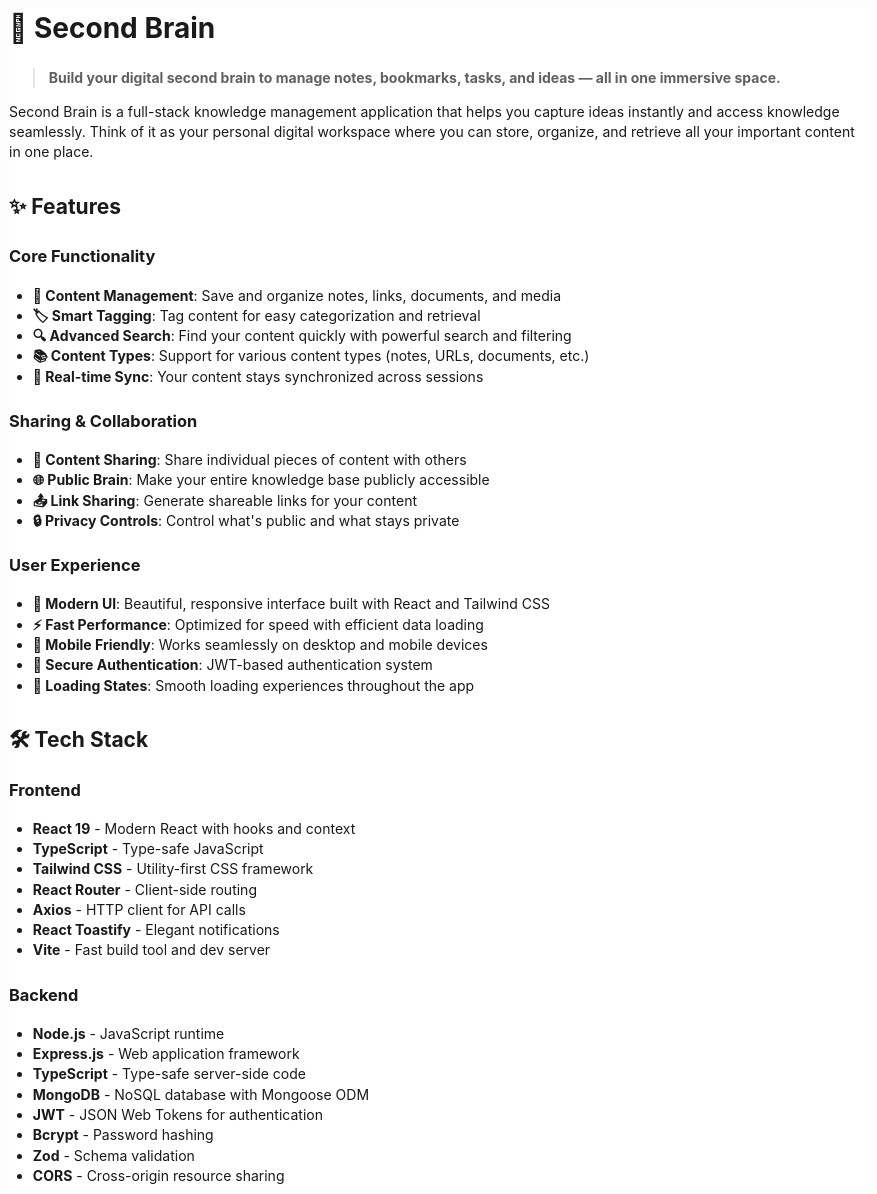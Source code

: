 # 🧠 Second Brain

> **Build your digital second brain to manage notes, bookmarks, tasks, and ideas — all in one immersive space.**

Second Brain is a full-stack knowledge management application that helps you capture ideas instantly and access knowledge seamlessly. Think of it as your personal digital workspace where you can store, organize, and retrieve all your important content in one place.

## ✨ Features

### Core Functionality
- **📝 Content Management**: Save and organize notes, links, documents, and media
- **🏷️ Smart Tagging**: Tag content for easy categorization and retrieval
- **🔍 Advanced Search**: Find your content quickly with powerful search and filtering
- **📚 Content Types**: Support for various content types (notes, URLs, documents, etc.)
- **🔄 Real-time Sync**: Your content stays synchronized across sessions

### Sharing & Collaboration
- **🔗 Content Sharing**: Share individual pieces of content with others
- **🌐 Public Brain**: Make your entire knowledge base publicly accessible
- **📤 Link Sharing**: Generate shareable links for your content
- **🔒 Privacy Controls**: Control what's public and what stays private

### User Experience
- **🎨 Modern UI**: Beautiful, responsive interface built with React and Tailwind CSS
- **⚡ Fast Performance**: Optimized for speed with efficient data loading
- **📱 Mobile Friendly**: Works seamlessly on desktop and mobile devices
- **🔐 Secure Authentication**: JWT-based authentication system
- **💫 Loading States**: Smooth loading experiences throughout the app

## 🛠️ Tech Stack

### Frontend
- **React 19** - Modern React with hooks and context
- **TypeScript** - Type-safe JavaScript
- **Tailwind CSS** - Utility-first CSS framework
- **React Router** - Client-side routing
- **Axios** - HTTP client for API calls
- **React Toastify** - Elegant notifications
- **Vite** - Fast build tool and dev server

### Backend
- **Node.js** - JavaScript runtime
- **Express.js** - Web application framework
- **TypeScript** - Type-safe server-side code
- **MongoDB** - NoSQL database with Mongoose ODM
- **JWT** - JSON Web Tokens for authentication
- **Bcrypt** - Password hashing
- **Zod** - Schema validation
- **CORS** - Cross-origin resource sharing
